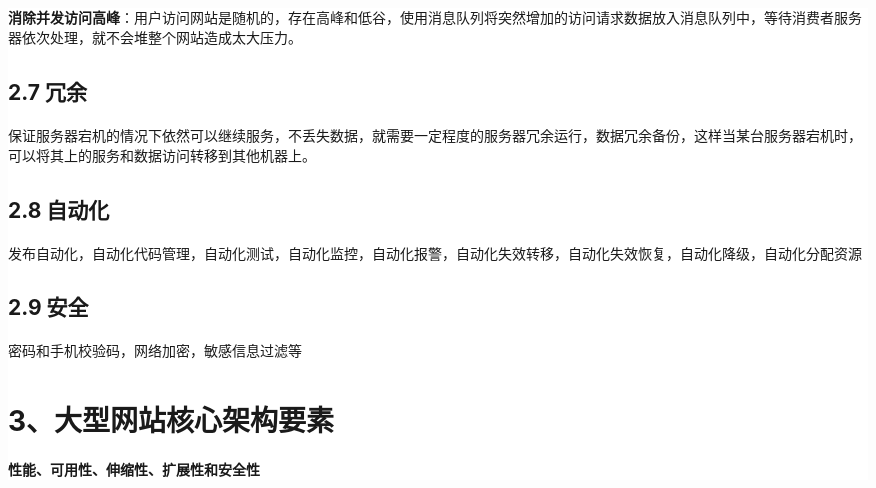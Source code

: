 **消除并发访问高峰**：用户访问网站是随机的，存在高峰和低谷，使用消息队列将突然增加的访问请求数据放入消息队列中，等待消费者服务器依次处理，就不会堆整个网站造成太大压力。

## 2.7 冗余

保证服务器宕机的情况下依然可以继续服务，不丢失数据，就需要一定程度的服务器冗余运行，数据冗余备份，这样当某台服务器宕机时，可以将其上的服务和数据访问转移到其他机器上。

## 2.8 自动化

发布自动化，自动化代码管理，自动化测试，自动化监控，自动化报警，自动化失效转移，自动化失效恢复，自动化降级，自动化分配资源

## 2.9 安全

密码和手机校验码，网络加密，敏感信息过滤等

# 3、大型网站核心架构要素

**性能、可用性、伸缩性、扩展性和安全性**
